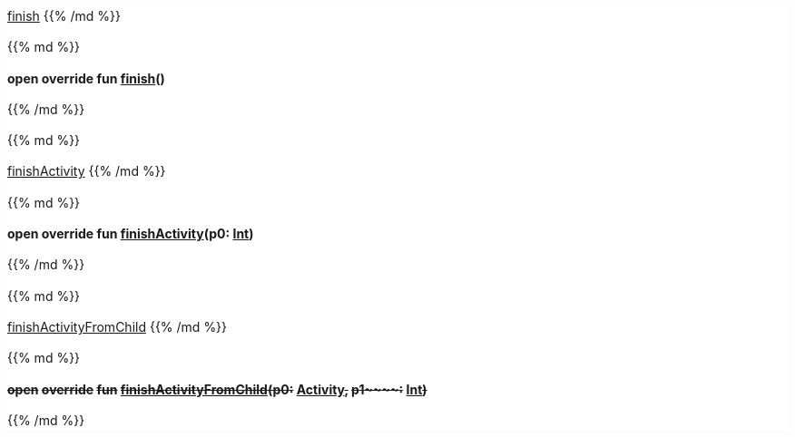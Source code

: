 [finish](https://developer.android.com/reference/kotlin/android/app/Activity.html#finish)
{{% /md %}}
</td>
<td>
{{% md %}}

  
<b>open override fun [finish](https://developer.android.com/reference/kotlin/android/app/Activity.html#finish)()</b>  



{{% /md %}}
</td>
</tr>

<tr>
<td>
{{% md %}}

[finishActivity](https://developer.android.com/reference/kotlin/android/app/Activity.html#finishactivity)
{{% /md %}}
</td>
<td>
{{% md %}}

  
<b>open override fun [finishActivity](https://developer.android.com/reference/kotlin/android/app/Activity.html#finishactivity)(p0: [Int](https://kotlinlang.org/api/latest/jvm/stdlib/kotlin/-int/index.html))</b>  



{{% /md %}}
</td>
</tr>

<tr>
<td>
{{% md %}}

[finishActivityFromChild](https://developer.android.com/reference/kotlin/android/app/Activity.html#finishactivityfromchild)
{{% /md %}}
</td>
<td>
{{% md %}}

  
<b>~~open~~ ~~override~~ ~~fun~~ [~~finishActivityFromChild~~](https://developer.android.com/reference/kotlin/android/app/Activity.html#finishactivityfromchild)~~(~~~~p0~~~~:~~ [Activity](https://developer.android.com/reference/kotlin/android/app/Activity.html)~~,~~ ~~p1~~~~:~~ [Int](https://kotlinlang.org/api/latest/jvm/stdlib/kotlin/-int/index.html)~~)~~</b>  



{{% /md %}}
</td>
</tr>
